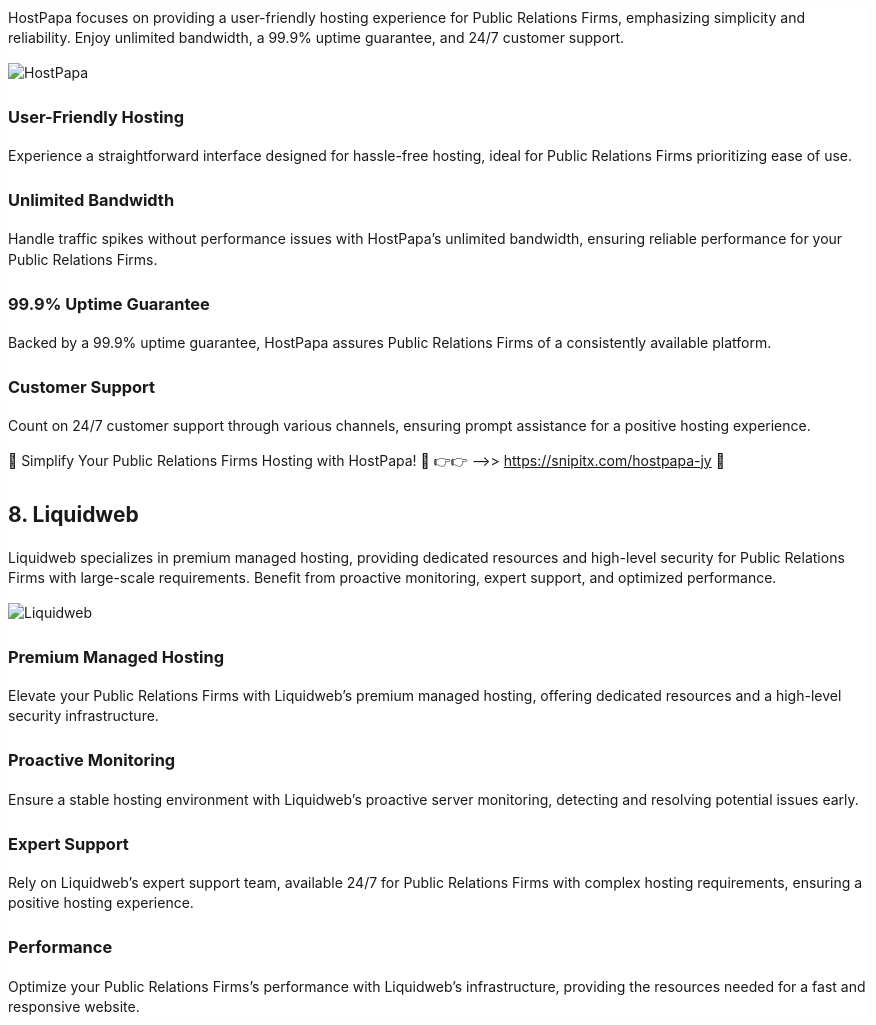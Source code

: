 HostPapa focuses on providing a user-friendly hosting experience for Public Relations Firms, emphasizing simplicity and reliability. Enjoy unlimited bandwidth, a 99.9% uptime guarantee, and 24/7 customer support.

![HostPapa](https://i.imgur.com/ouDTkvl.jpeg "HostPapa Hosting")

### User-Friendly Hosting
Experience a straightforward interface designed for hassle-free hosting, ideal for Public Relations Firms prioritizing ease of use.

### Unlimited Bandwidth
Handle traffic spikes without performance issues with HostPapa’s unlimited bandwidth, ensuring reliable performance for your Public Relations Firms.

### 99.9% Uptime Guarantee
Backed by a 99.9% uptime guarantee, HostPapa assures Public Relations Firms of a consistently available platform.

### Customer Support
Count on 24/7 customer support through various channels, ensuring prompt assistance for a positive hosting experience.

🌈 Simplify Your Public Relations Firms Hosting with HostPapa! 🚀
👉👉 -->> https://snipitx.com/hostpapa-jy 🚀

## 8. Liquidweb

Liquidweb specializes in premium managed hosting, providing dedicated resources and high-level security for Public Relations Firms with large-scale requirements. Benefit from proactive monitoring, expert support, and optimized performance.

![Liquidweb](https://i.imgur.com/4IvT9SC.jpeg "Liquidweb Hosting")

### Premium Managed Hosting
Elevate your Public Relations Firms with Liquidweb’s premium managed hosting, offering dedicated resources and a high-level security infrastructure.

### Proactive Monitoring
Ensure a stable hosting environment with Liquidweb’s proactive server monitoring, detecting and resolving potential issues early.

### Expert Support
Rely on Liquidweb’s expert support team, available 24/7 for Public Relations Firms with complex hosting requirements, ensuring a positive hosting experience.

### Performance
Optimize your Public Relations Firms’s performance with Liquidweb’s infrastructure, providing the resources needed for a fast and responsive website.
